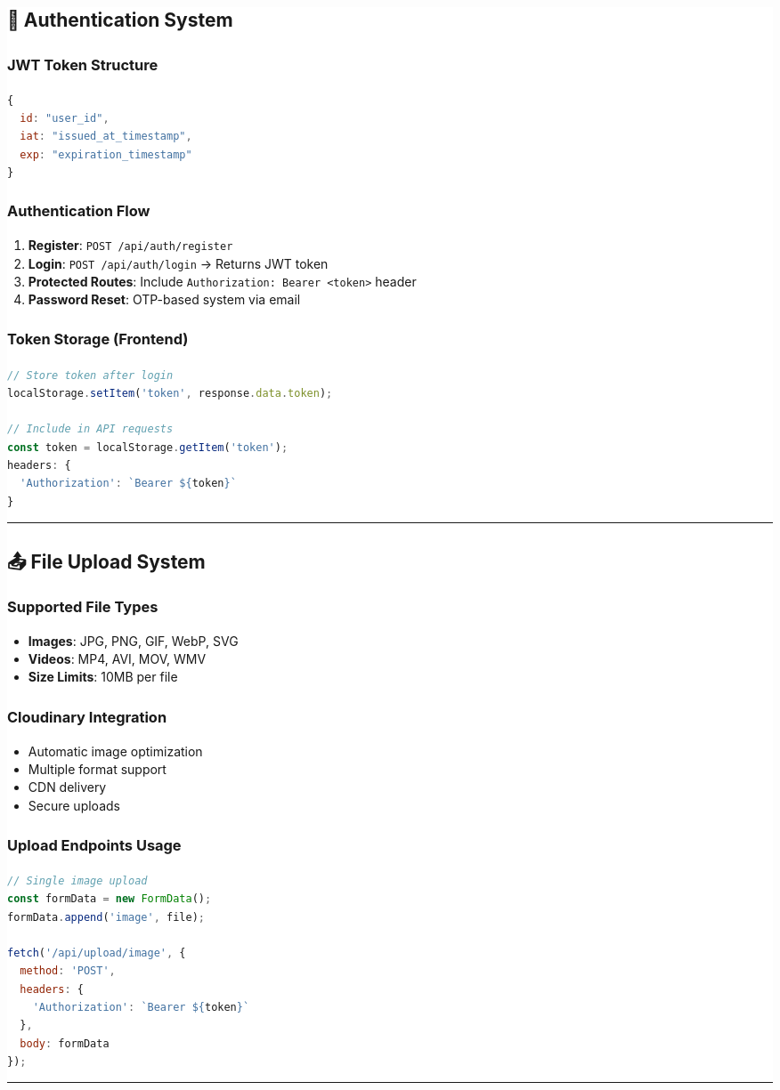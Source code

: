 
## 🔐 Authentication System

### **JWT Token Structure**
```javascript
{
  id: "user_id",
  iat: "issued_at_timestamp",
  exp: "expiration_timestamp"
}
```

### **Authentication Flow**
1. **Register**: `POST /api/auth/register`
2. **Login**: `POST /api/auth/login` → Returns JWT token
3. **Protected Routes**: Include `Authorization: Bearer <token>` header
4. **Password Reset**: OTP-based system via email

### **Token Storage (Frontend)**
```javascript
// Store token after login
localStorage.setItem('token', response.data.token);

// Include in API requests
const token = localStorage.getItem('token');
headers: {
  'Authorization': `Bearer ${token}`
}
```

---

## 📤 File Upload System

### **Supported File Types**
- **Images**: JPG, PNG, GIF, WebP, SVG
- **Videos**: MP4, AVI, MOV, WMV
- **Size Limits**: 10MB per file

### **Cloudinary Integration**
- Automatic image optimization
- Multiple format support
- CDN delivery
- Secure uploads

### **Upload Endpoints Usage**
```javascript
// Single image upload
const formData = new FormData();
formData.append('image', file);

fetch('/api/upload/image', {
  method: 'POST',
  headers: {
    'Authorization': `Bearer ${token}`
  },
  body: formData
});
```

---
